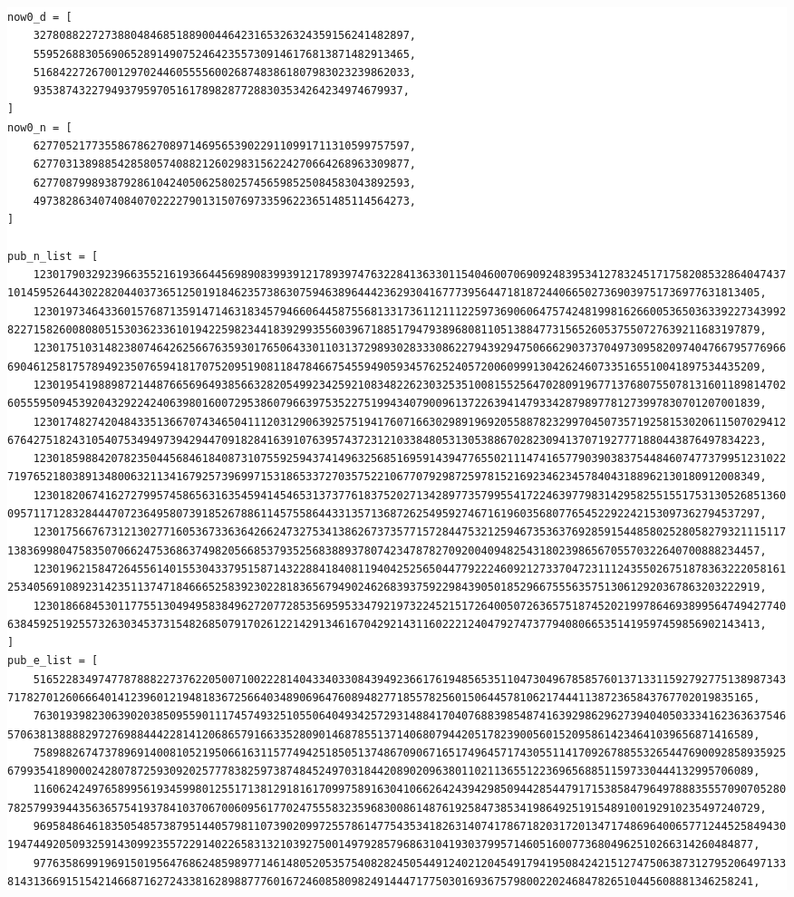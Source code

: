     now0_d = [
        3278088227273880484685188900446423165326324359156241482897,
        5595268830569065289149075246423557309146176813871482913465,
        5168422726700129702446055556002687483861807983023239862033,
        935387432279493795970516178982877288303534264234974679937,
    ]
    now0_n = [
        6277052177355867862708971469565390229110991711310599757597,
        6277031389885428580574088212602983156224270664268963309877,
        6277087998938792861042405062580257456598525084583043892593,
        4973828634074084070222279013150769733596223651485114564273,
    ]
    
    pub_n_list = [
        1230179032923966355216193664456989083993912178939747632284136330115404600706909248395341278324517175820853286404743710145952644302282044037365125019184623573863075946389644423629304167773956447181872440665027369039751736977631813405,
        1230197346433601576871359147146318345794660644587556813317361121112259736906064757424819981626600536503633922734399282271582600808051530362336101942259823441839299355603967188517947938968081105138847731565260537550727639211683197879,
        1230175103148238074642625667635930176506433011031372989302833308622794392947506662903737049730958209740476679577696669046125817578949235076594181707520951908118478466754559490593457625240572006099913042624607335165510041897534435209,
        1230195419889872144876656964938566328205499234259210834822623032535100815525647028091967713768075507813160118981470260555950945392043292242406398016007295386079663975352275199434079009613722639414793342879897781273997830701207001839,
        1230174827420484335136670743465041112031290639257519417607166302989196920558878232997045073571925815302061150702941267642751824310540753494973942944709182841639107639574372312103384805313053886702823094137071927771880443876497834223,
        1230185988420782350445684618408731075592594374149632568516959143947765502111474165779039038375448460747737995123102271976521803891348006321134167925739699715318653372703575221067707929872597815216923462345784043188962130180912008349,
        1230182067416272799574586563163545941454653137377618375202713428977357995541722463977983142958255155175313052685136009571171283284447072364958073918526788611457558644331357136872625495927467161960356807765452292242153097362794537297,
        1230175667673121302771605367336364266247327534138626737357715728447532125946735363769285915448580252805827932111511713836998047583507066247536863749820566853793525683889378074234787827092004094825431802398656705570322640700888234457,
        1230196215847264556140155304337951587143228841840811940425256504477922246092127337047231112435502675187836322205816125340569108923142351137471846665258392302281836567949024626839375922984390501852966755563575130612920367863203222919,
        1230186684530117755130494958384962720772853569595334792197322452151726400507263657518745202199786469389956474942774063845925192557326303453731548268507917026122142913461670429214311602221240479274737794080665351419597459856902143413,
    ]
    pub_e_list = [
        516522834974778788822737622050071002228140433403308439492366176194856535110473049678585760137133115927927751389873437178270126066640141239601219481836725664034890696476089482771855782560150644578106217444113872365843767702019835165,
        763019398230639020385095590111745749325105506404934257293148841704076883985487416392986296273940405033341623636375465706381388882972769884442281412068657916633528090146878551371406807944205178239005601520958614234641039656871416589,
        758988267473789691400810521950661631157749425185051374867090671651749645717430551141709267885532654476900928589359256799354189000242807872593092025777838259738748452497031844208902096380110211365512236965688511597330444132995706089,
        1160624249765899561934599801255171381291816170997589163041066264243942985094428544791715385847964978883555709070528078257993944356365754193784103706700609561770247555832359683008614876192584738534198649251915489100192910235497240729,
        969584864618350548573879514405798110739020997255786147754353418263140741786718203172013471748696400657712445258494301947449205093259143099235572291402265831321039275001497928579686310419303799571460516007736804962510266314260484877,
        977635869919691501956476862485989771461480520535754082824505449124021204549179419508424215127475063873127952064971338143136691515421466871627243381628988777601672460858098249144471775030169367579800220246847826510445608881346258241,